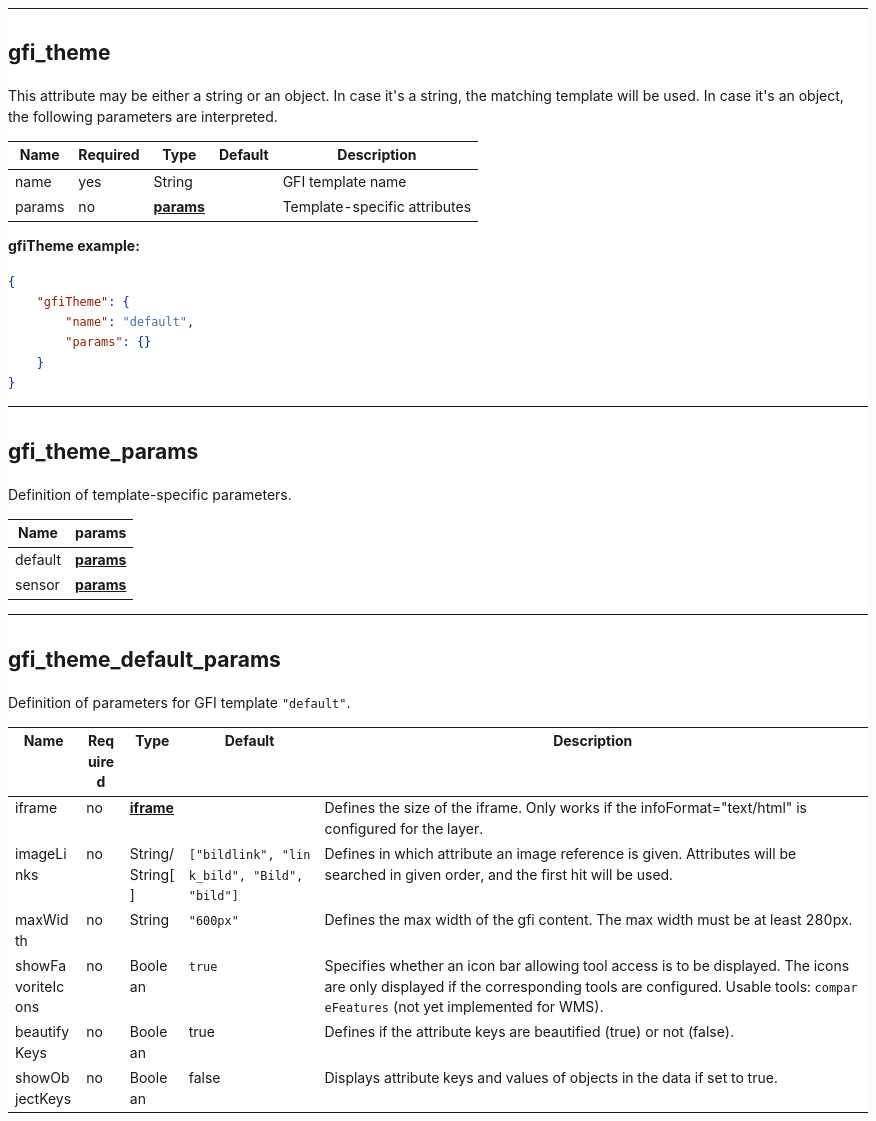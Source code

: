 ***

## gfi_theme

This attribute may be either a string or an object. In case it's a string, the matching template will be used. In case it's an object, the following parameters are interpreted.

|Name|Required|Type|Default|Description|
|----|--------|----|-------|-----------|
|name|yes|String||GFI template name|
|params|no|**[params](#markdown-header-gfi_theme_params)**||Template-specific attributes|

**gfiTheme example:**

```json
{
    "gfiTheme": {
        "name": "default",
        "params": {}
    }
}
```

***

## gfi_theme_params

Definition of template-specific parameters.

|Name|params|
|----|------|
|default|**[params](#markdown-header-gfi_theme_default_params)**|
|sensor|**[params](#markdown-header-gfi_theme_sensor_params)**|

***

## gfi_theme_default_params

Definition of parameters for GFI template `"default"`.

|Name|Required|Type|Default|Description|
|----|--------|----|-------|-----------|
|iframe|no|**[iframe](#markdown-header-gfi_theme_default_params_iframe)**||Defines the size of the iframe. Only works if the infoFormat="text/html" is configured for the layer.|
|imageLinks|no|String/String[]|`["bildlink", "link_bild", "Bild", "bild"]`|Defines in which attribute an image reference is given. Attributes will be searched in given order, and the first hit will be used.|
|maxWidth|no|String|`"600px"`|Defines the max width of the gfi content. The max width must be at least 280px.|
|showFavoriteIcons|no|Boolean|`true`|Specifies whether an icon bar allowing tool access is to be displayed. The icons are only displayed if the corresponding tools are configured. Usable tools: `compareFeatures` (not yet implemented for WMS).|
|beautifyKeys|no|Boolean|true|Defines if the attribute keys are beautified (true) or not (false).|
|showObjectKeys|no|Boolean|false|Displays attribute keys and values of objects in the data if set to true.|
